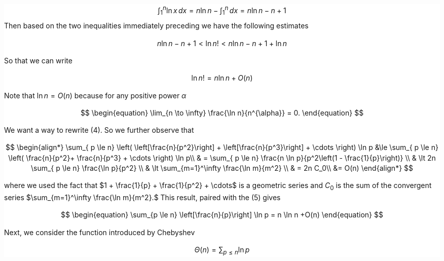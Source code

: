 $$
\int_1^n \ln x \,dx = n\ln n - \int_1^n\,dx = n \ln n - n + 1
$$
Then based on the two inequalities immediately preceding we have the following estimates

$$
n\ln n -n + 1 \lt \ln n! \lt n\ln n - n +1 + \ln n
$$

So that we can write

$$
\begin{equation}
\ln n! = n\ln n + O(n)
\end{equation}
$$

Note that  $\ln n = O(n)$ because for any positive power $\alpha$

$$
\begin{equation}
\lim_{n \to \infty} \frac{\ln n}{n^{\alpha}} = 0.
\end{equation}
$$

We want a way to rewrite (4). So we further observe that

$$
\begin{align*}
\sum_{ p \le n} \left( \left[\frac{n}{p^2}\right] + \left[\frac{n}{p^3}\right] + \cdots \right) \ln p &\le \sum_{ p \le n} \left( \frac{n}{p^2}+ \frac{n}{p^3} + \cdots \right) \ln p\\
& = \sum_{ p \le n} \frac{n \ln p}{p^2\left(1 - \frac{1}{p}\right)} \\
& \lt 2n \sum_{ p \le n} \frac{\ln p}{p^2} \\
& \lt \sum_{m=1}^\infty \frac{\ln m}{m^2} \\
& = 2n C_0\\
&= O(n)
\end{align*}
$$

where we used the fact that $1 + \frac{1}{p} + \frac{1}{p^2} + \cdots$ is a geometric series and $C_0$ is the sum of the convergent series  $\sum_{m=1}^\infty \frac{\ln m}{m^2}.$ This result, paired with the (5) gives

$$
\begin{equation}
\sum_{p \le n} \left[\frac{n}{p}\right] \ln p = n \ln n +O(n)
\end{equation}
$$

Next, we consider the function introduced by Chebyshev

$$
\begin{equation}
\Theta(n) = \sum_{p \le n} \ln p
\end{equation}
$$
